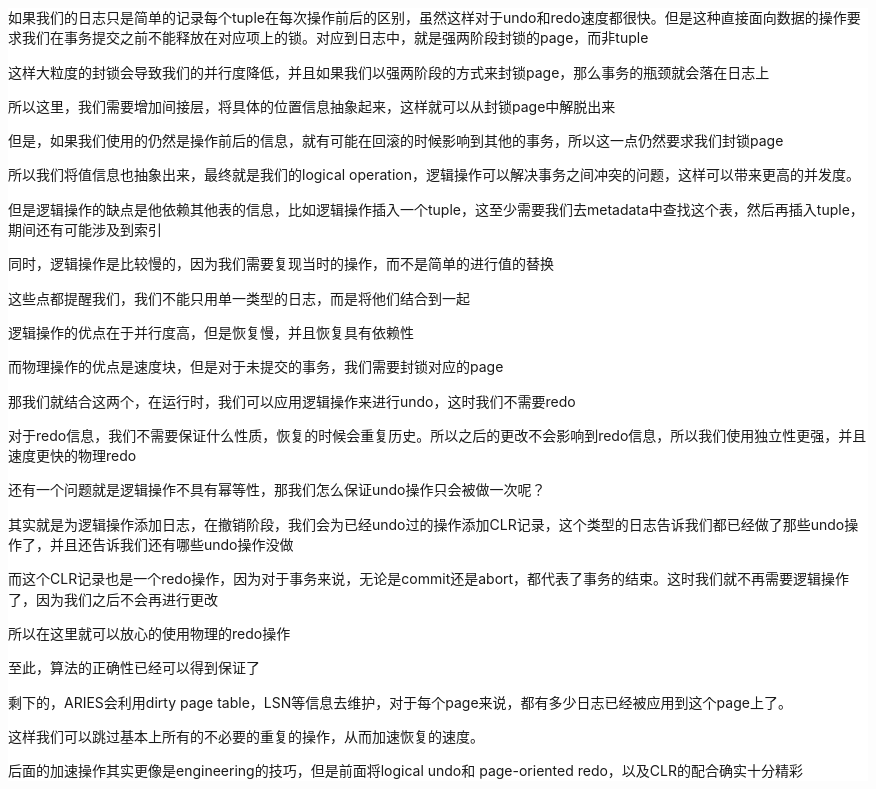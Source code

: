 如果我们的日志只是简单的记录每个tuple在每次操作前后的区别，虽然这样对于undo和redo速度都很快。但是这种直接面向数据的操作要求我们在事务提交之前不能释放在对应项上的锁。对应到日志中，就是强两阶段封锁的page，而非tuple

这样大粒度的封锁会导致我们的并行度降低，并且如果我们以强两阶段的方式来封锁page，那么事务的瓶颈就会落在日志上

所以这里，我们需要增加间接层，将具体的位置信息抽象起来，这样就可以从封锁page中解脱出来

但是，如果我们使用的仍然是操作前后的信息，就有可能在回滚的时候影响到其他的事务，所以这一点仍然要求我们封锁page

所以我们将值信息也抽象出来，最终就是我们的logical operation，逻辑操作可以解决事务之间冲突的问题，这样可以带来更高的并发度。

但是逻辑操作的缺点是他依赖其他表的信息，比如逻辑操作插入一个tuple，这至少需要我们去metadata中查找这个表，然后再插入tuple，期间还有可能涉及到索引

同时，逻辑操作是比较慢的，因为我们需要复现当时的操作，而不是简单的进行值的替换

这些点都提醒我们，我们不能只用单一类型的日志，而是将他们结合到一起

逻辑操作的优点在于并行度高，但是恢复慢，并且恢复具有依赖性

而物理操作的优点是速度块，但是对于未提交的事务，我们需要封锁对应的page

那我们就结合这两个，在运行时，我们可以应用逻辑操作来进行undo，这时我们不需要redo

对于redo信息，我们不需要保证什么性质，恢复的时候会重复历史。所以之后的更改不会影响到redo信息，所以我们使用独立性更强，并且速度更快的物理redo

还有一个问题就是逻辑操作不具有幂等性，那我们怎么保证undo操作只会被做一次呢？

其实就是为逻辑操作添加日志，在撤销阶段，我们会为已经undo过的操作添加CLR记录，这个类型的日志告诉我们都已经做了那些undo操作了，并且还告诉我们还有哪些undo操作没做

而这个CLR记录也是一个redo操作，因为对于事务来说，无论是commit还是abort，都代表了事务的结束。这时我们就不再需要逻辑操作了，因为我们之后不会再进行更改

所以在这里就可以放心的使用物理的redo操作

至此，算法的正确性已经可以得到保证了

剩下的，ARIES会利用dirty page table，LSN等信息去维护，对于每个page来说，都有多少日志已经被应用到这个page上了。

这样我们可以跳过基本上所有的不必要的重复的操作，从而加速恢复的速度。

后面的加速操作其实更像是engineering的技巧，但是前面将logical undo和 page-oriented redo，以及CLR的配合确实十分精彩